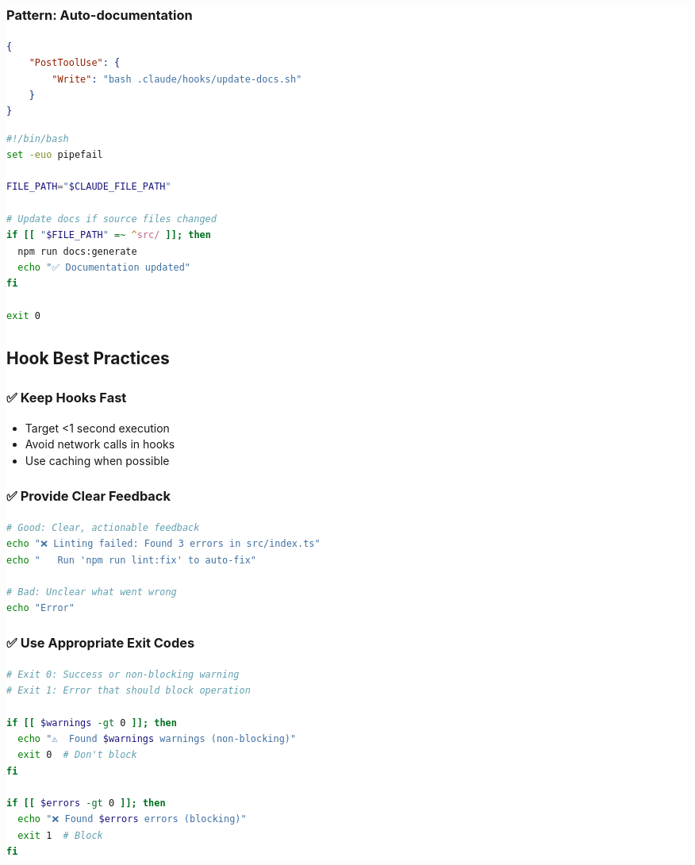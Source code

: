 ### Pattern: Auto-documentation

```json
{
	"PostToolUse": {
		"Write": "bash .claude/hooks/update-docs.sh"
	}
}
```

```bash
#!/bin/bash
set -euo pipefail

FILE_PATH="$CLAUDE_FILE_PATH"

# Update docs if source files changed
if [[ "$FILE_PATH" =~ ^src/ ]]; then
  npm run docs:generate
  echo "✅ Documentation updated"
fi

exit 0
```

## Hook Best Practices

### ✅ Keep Hooks Fast

- Target <1 second execution
- Avoid network calls in hooks
- Use caching when possible

### ✅ Provide Clear Feedback

```bash
# Good: Clear, actionable feedback
echo "❌ Linting failed: Found 3 errors in src/index.ts"
echo "   Run 'npm run lint:fix' to auto-fix"

# Bad: Unclear what went wrong
echo "Error"
```

### ✅ Use Appropriate Exit Codes

```bash
# Exit 0: Success or non-blocking warning
# Exit 1: Error that should block operation

if [[ $warnings -gt 0 ]]; then
  echo "⚠️  Found $warnings warnings (non-blocking)"
  exit 0  # Don't block
fi

if [[ $errors -gt 0 ]]; then
  echo "❌ Found $errors errors (blocking)"
  exit 1  # Block
fi
```
